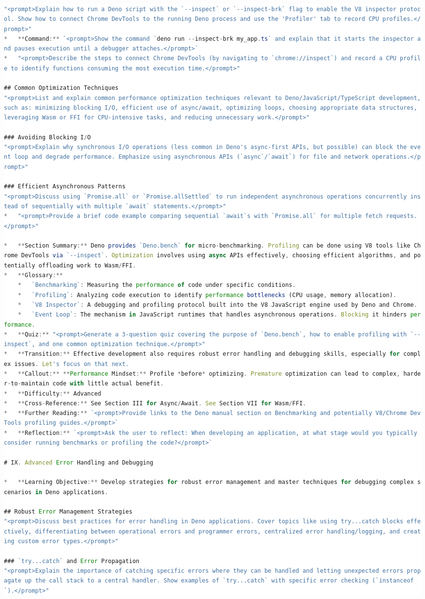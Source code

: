 ```typescript
"<prompt>Explain how to run a Deno script with the `--inspect` or `--inspect-brk` flag to enable the V8 inspector protocol. Show how to connect Chrome DevTools to the running Deno process and use the 'Profiler' tab to record CPU profiles.</prompt>"
*   **Command:** `<prompt>Show the command `deno run --inspect-brk my_app.ts` and explain that it starts the inspector and pauses execution until a debugger attaches.</prompt>`
*   "<prompt>Describe the steps to connect Chrome DevTools (by navigating to `chrome://inspect`) and record a CPU profile to identify functions consuming the most execution time.</prompt>"

## Common Optimization Techniques
"<prompt>List and explain common performance optimization techniques relevant to Deno/JavaScript/TypeScript development, such as: minimizing blocking I/O, efficient use of async/await, optimizing loops, choosing appropriate data structures, leveraging Wasm or FFI for CPU-intensive tasks, and reducing unnecessary work.</prompt>"

### Avoiding Blocking I/O
"<prompt>Explain why synchronous I/O operations (less common in Deno's async-first APIs, but possible) can block the event loop and degrade performance. Emphasize using asynchronous APIs (`async`/`await`) for file and network operations.</prompt>"

### Efficient Asynchronous Patterns
"<prompt>Discuss using `Promise.all` or `Promise.allSettled` to run independent asynchronous operations concurrently instead of sequentially with multiple `await` statements.</prompt>"
*   "<prompt>Provide a brief code example comparing sequential `await`s with `Promise.all` for multiple fetch requests.</prompt>"

*   **Section Summary:** Deno provides `Deno.bench` for micro-benchmarking. Profiling can be done using V8 tools like Chrome DevTools via `--inspect`. Optimization involves using async APIs effectively, choosing efficient algorithms, and potentially offloading work to Wasm/FFI.
*   **Glossary:**
    *   `Benchmarking`: Measuring the performance of code under specific conditions.
    *   `Profiling`: Analyzing code execution to identify performance bottlenecks (CPU usage, memory allocation).
    *   `V8 Inspector`: A debugging and profiling protocol built into the V8 JavaScript engine used by Deno and Chrome.
    *   `Event Loop`: The mechanism in JavaScript runtimes that handles asynchronous operations. Blocking it hinders performance.
*   **Quiz:** "<prompt>Generate a 3-question quiz covering the purpose of `Deno.bench`, how to enable profiling with `--inspect`, and one common optimization technique.</prompt>"
*   **Transition:** Effective development also requires robust error handling and debugging skills, especially for complex issues. Let's focus on that next.
*   **Callout:** **Performance Mindset:** Profile *before* optimizing. Premature optimization can lead to complex, harder-to-maintain code with little actual benefit.
*   **Difficulty:** Advanced
*   **Cross-Reference:** See Section III for Async/Await. See Section VII for Wasm/FFI.
*   **Further Reading:** `<prompt>Provide links to the Deno manual section on Benchmarking and potentially V8/Chrome DevTools profiling guides.</prompt>`
*   **Reflection:** `<prompt>Ask the user to reflect: When developing an application, at what stage would you typically consider running benchmarks or profiling the code?</prompt>`

# IX. Advanced Error Handling and Debugging

*   **Learning Objective:** Develop strategies for robust error management and master techniques for debugging complex scenarios in Deno applications.

## Robust Error Management Strategies
"<prompt>Discuss best practices for error handling in Deno applications. Cover topics like using try...catch blocks effectively, differentiating between operational errors and programmer errors, centralized error handling/logging, and creating custom error types.</prompt>"

### `try...catch` and Error Propagation
"<prompt>Explain the importance of catching specific errors where they can be handled and letting unexpected errors propagate up the call stack to a central handler. Show examples of `try...catch` with specific error checking (`instanceof`).</prompt>"
```